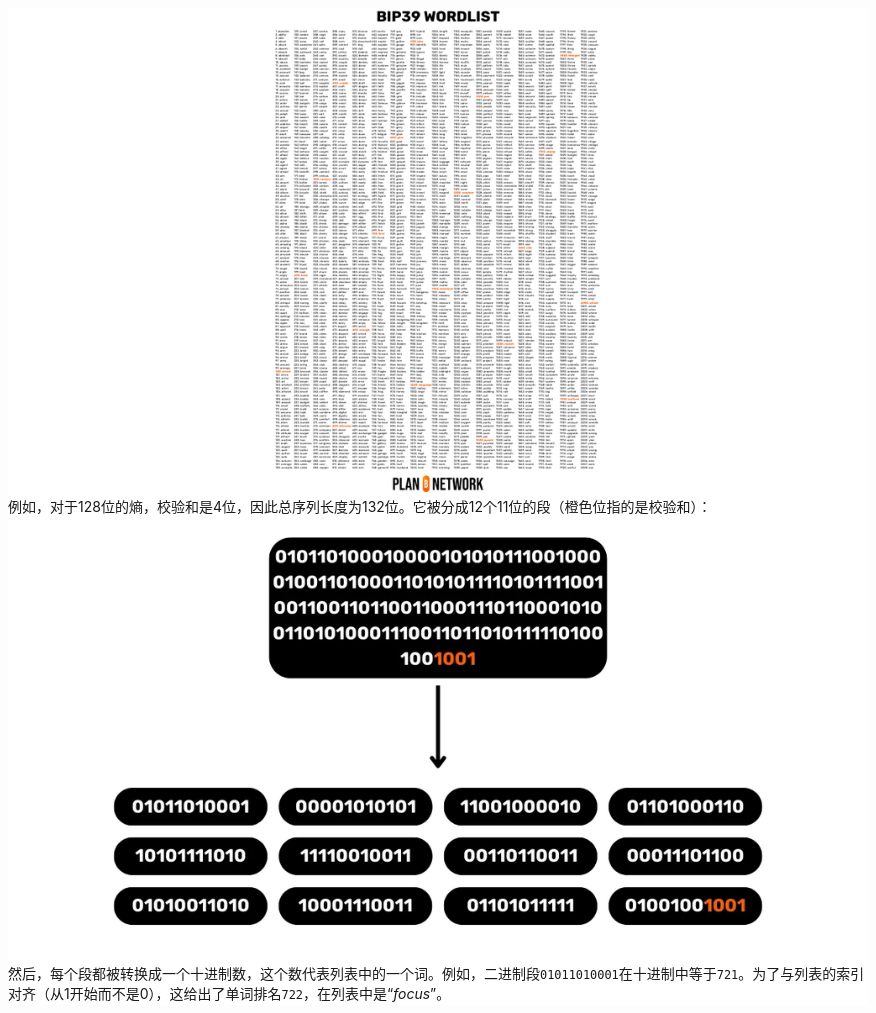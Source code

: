 ![CYP201](assets/fr/037.webp)
例如，对于128位的熵，校验和是4位，因此总序列长度为132位。它被分成12个11位的段（橙色位指的是校验和）：
![CYP201](assets/fr/038.webp)

然后，每个段都被转换成一个十进制数，这个数代表列表中的一个词。例如，二进制段`01011010001`在十进制中等于`721`。为了与列表的索引对齐（从1开始而不是0），这给出了单词排名`722`，在列表中是“*focus*”。
